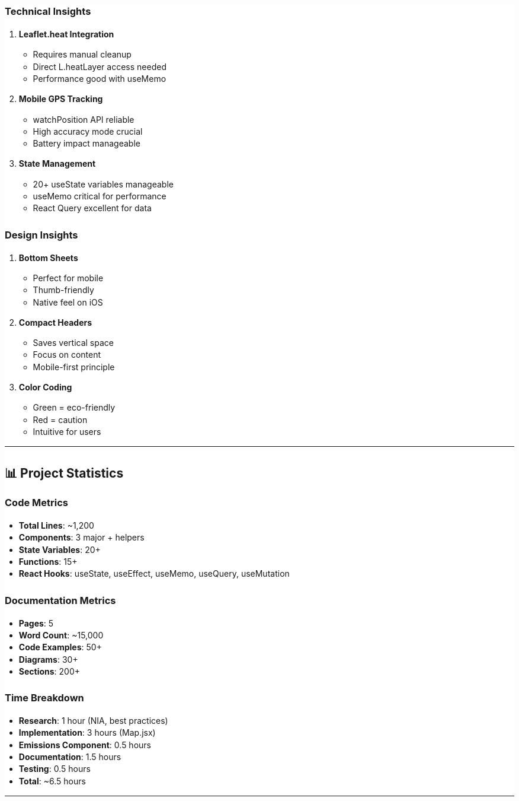 ### Technical Insights
1. **Leaflet.heat Integration**
   - Requires manual cleanup
   - Direct L.heatLayer access needed
   - Performance good with useMemo

2. **Mobile GPS Tracking**
   - watchPosition API reliable
   - High accuracy mode crucial
   - Battery impact manageable

3. **State Management**
   - 20+ useState variables manageable
   - useMemo critical for performance
   - React Query excellent for data

### Design Insights
1. **Bottom Sheets**
   - Perfect for mobile
   - Thumb-friendly
   - Native feel on iOS

2. **Compact Headers**
   - Saves vertical space
   - Focus on content
   - Mobile-first principle

3. **Color Coding**
   - Green = eco-friendly
   - Red = caution
   - Intuitive for users

---

## 📊 Project Statistics

### Code Metrics
- **Total Lines**: ~1,200
- **Components**: 3 major + helpers
- **State Variables**: 20+
- **Functions**: 15+
- **React Hooks**: useState, useEffect, useMemo, useQuery, useMutation

### Documentation Metrics
- **Pages**: 5
- **Word Count**: ~15,000
- **Code Examples**: 50+
- **Diagrams**: 30+
- **Sections**: 200+

### Time Breakdown
- **Research**: 1 hour (NIA, best practices)
- **Implementation**: 3 hours (Map.jsx)
- **Emissions Component**: 0.5 hours
- **Documentation**: 1.5 hours
- **Testing**: 0.5 hours
- **Total**: ~6.5 hours

---